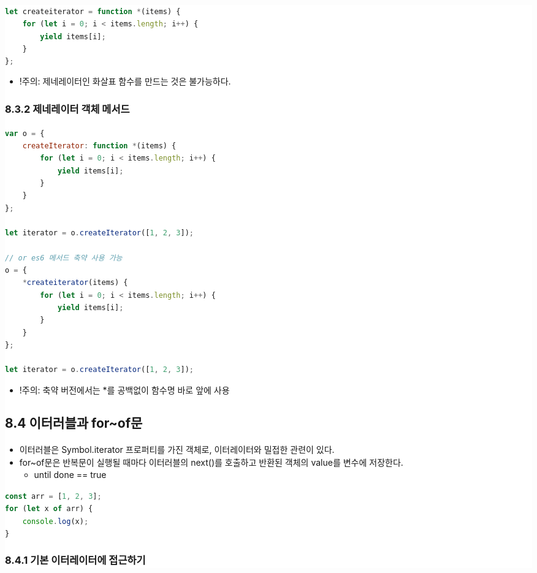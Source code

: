 ```js
let createiterator = function *(items) {
    for (let i = 0; i < items.length; i++) {
        yield items[i];
    }
};
```

- !주의: 제네레이터인 화살표 함수를 만드는 것은 불가능하다.



### 8.3.2 제네레이터 객체 메서드

```js
var o = {
    createIterator: function *(items) {
        for (let i = 0; i < items.length; i++) {
            yield items[i];
        }
    }
};

let iterator = o.createIterator([1, 2, 3]);

// or es6 메서드 축약 사용 가능
o = {
    *createiterator(items) {
        for (let i = 0; i < items.length; i++) {
            yield items[i];
        }
    }
};

let iterator = o.createIterator([1, 2, 3]);
```

- !주의: 축약 버전에서는 *를 공백없이 함수명 바로 앞에 사용



## 8.4 이터러블과 for~of문

- 이터러블은 Symbol.iterator 프로퍼티를 가진 객체로, 이터레이터와 밀접한 관련이 있다.
- for~of문은 반복문이 실행될 때마다 이터러블의 next()를 호출하고 반환된 객체의 value를 변수에 저장한다.
  - until done == true

```js
const arr = [1, 2, 3];
for (let x of arr) {
    console.log(x);
}
```



### 8.4.1 기본 이터레이터에 접근하기
